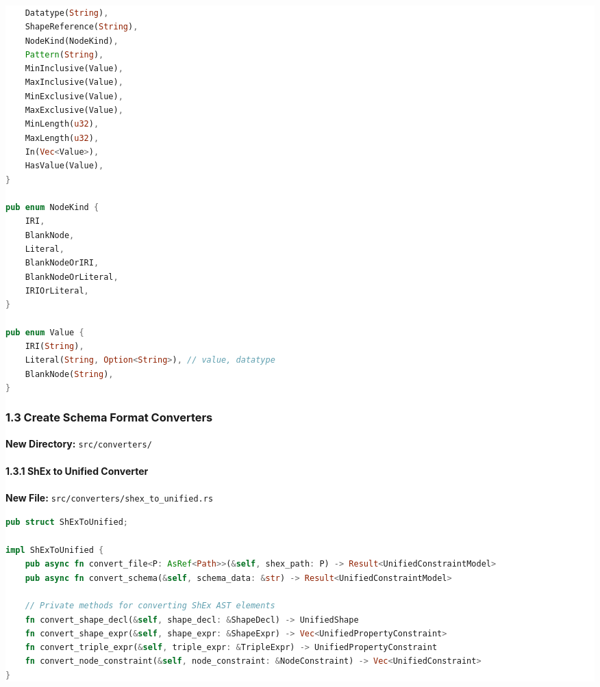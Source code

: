 ```rust
    Datatype(String),
    ShapeReference(String),
    NodeKind(NodeKind),
    Pattern(String),
    MinInclusive(Value),
    MaxInclusive(Value),
    MinExclusive(Value),
    MaxExclusive(Value),
    MinLength(u32),
    MaxLength(u32),
    In(Vec<Value>),
    HasValue(Value),
}

pub enum NodeKind {
    IRI,
    BlankNode,
    Literal,
    BlankNodeOrIRI,
    BlankNodeOrLiteral,
    IRIOrLiteral,
}

pub enum Value {
    IRI(String),
    Literal(String, Option<String>), // value, datatype
    BlankNode(String),
}
```

### 1.3 Create Schema Format Converters
**New Directory:** `src/converters/`

#### 1.3.1 ShEx to Unified Converter
**New File:** `src/converters/shex_to_unified.rs`

```rust
pub struct ShExToUnified;

impl ShExToUnified {
    pub async fn convert_file<P: AsRef<Path>>(&self, shex_path: P) -> Result<UnifiedConstraintModel>
    pub async fn convert_schema(&self, schema_data: &str) -> Result<UnifiedConstraintModel>
    
    // Private methods for converting ShEx AST elements
    fn convert_shape_decl(&self, shape_decl: &ShapeDecl) -> UnifiedShape
    fn convert_shape_expr(&self, shape_expr: &ShapeExpr) -> Vec<UnifiedPropertyConstraint>
    fn convert_triple_expr(&self, triple_expr: &TripleExpr) -> UnifiedPropertyConstraint
    fn convert_node_constraint(&self, node_constraint: &NodeConstraint) -> Vec<UnifiedConstraint>
}
```
